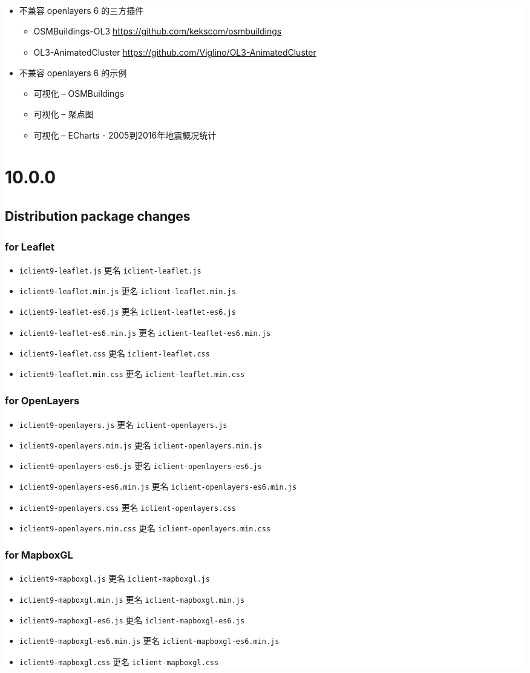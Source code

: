 - 不兼容 openlayers 6 的三方插件

  - OSMBuildings-OL3 https://github.com/kekscom/osmbuildings

  - OL3-AnimatedCluster https://github.com/Viglino/OL3-AnimatedCluster

- 不兼容 openlayers 6 的示例

  - 可视化 – OSMBuildings

  - 可视化 – 聚点图

  - 可视化 – ECharts - 2005到2016年地震概况统计



# 10.0.0 #

## Distribution package changes

### for Leaflet

- `iclient9-leaflet.js` 更名 `iclient-leaflet.js`
  
- `iclient9-leaflet.min.js` 更名 `iclient-leaflet.min.js`

- `iclient9-leaflet-es6.js` 更名 `iclient-leaflet-es6.js`

- `iclient9-leaflet-es6.min.js` 更名 `iclient-leaflet-es6.min.js`
  
- `iclient9-leaflet.css` 更名 `iclient-leaflet.css`

- `iclient9-leaflet.min.css` 更名 `iclient-leaflet.min.css`


### for OpenLayers

- `iclient9-openlayers.js` 更名 `iclient-openlayers.js`
  
- `iclient9-openlayers.min.js` 更名 `iclient-openlayers.min.js`

- `iclient9-openlayers-es6.js` 更名 `iclient-openlayers-es6.js`

- `iclient9-openlayers-es6.min.js` 更名 `iclient-openlayers-es6.min.js`
  
- `iclient9-openlayers.css` 更名 `iclient-openlayers.css`

- `iclient9-openlayers.min.css` 更名 `iclient-openlayers.min.css`

### for MapboxGL

- `iclient9-mapboxgl.js` 更名 `iclient-mapboxgl.js`
  
- `iclient9-mapboxgl.min.js` 更名 `iclient-mapboxgl.min.js`

- `iclient9-mapboxgl-es6.js` 更名 `iclient-mapboxgl-es6.js`

- `iclient9-mapboxgl-es6.min.js` 更名 `iclient-mapboxgl-es6.min.js`
  
- `iclient9-mapboxgl.css` 更名 `iclient-mapboxgl.css`
